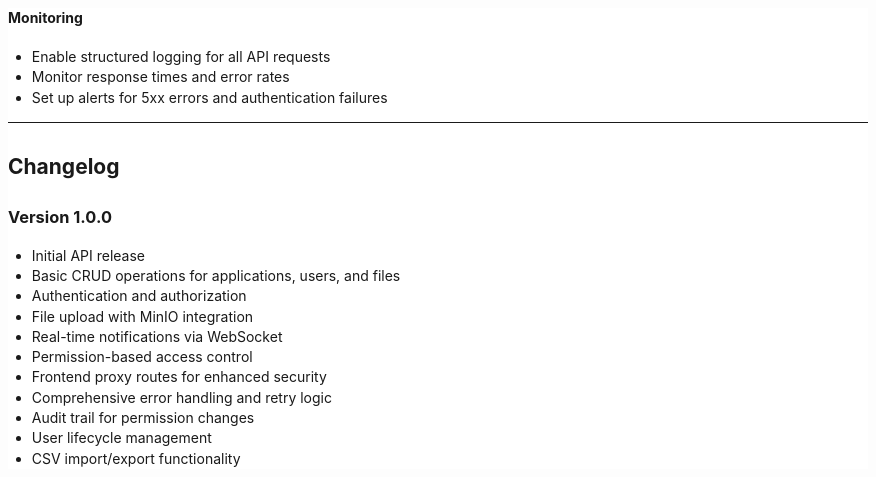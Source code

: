 #### Monitoring
- Enable structured logging for all API requests
- Monitor response times and error rates
- Set up alerts for 5xx errors and authentication failures

---

## Changelog

### Version 1.0.0
- Initial API release
- Basic CRUD operations for applications, users, and files
- Authentication and authorization
- File upload with MinIO integration
- Real-time notifications via WebSocket
- Permission-based access control
- Frontend proxy routes for enhanced security
- Comprehensive error handling and retry logic
- Audit trail for permission changes
- User lifecycle management
- CSV import/export functionality